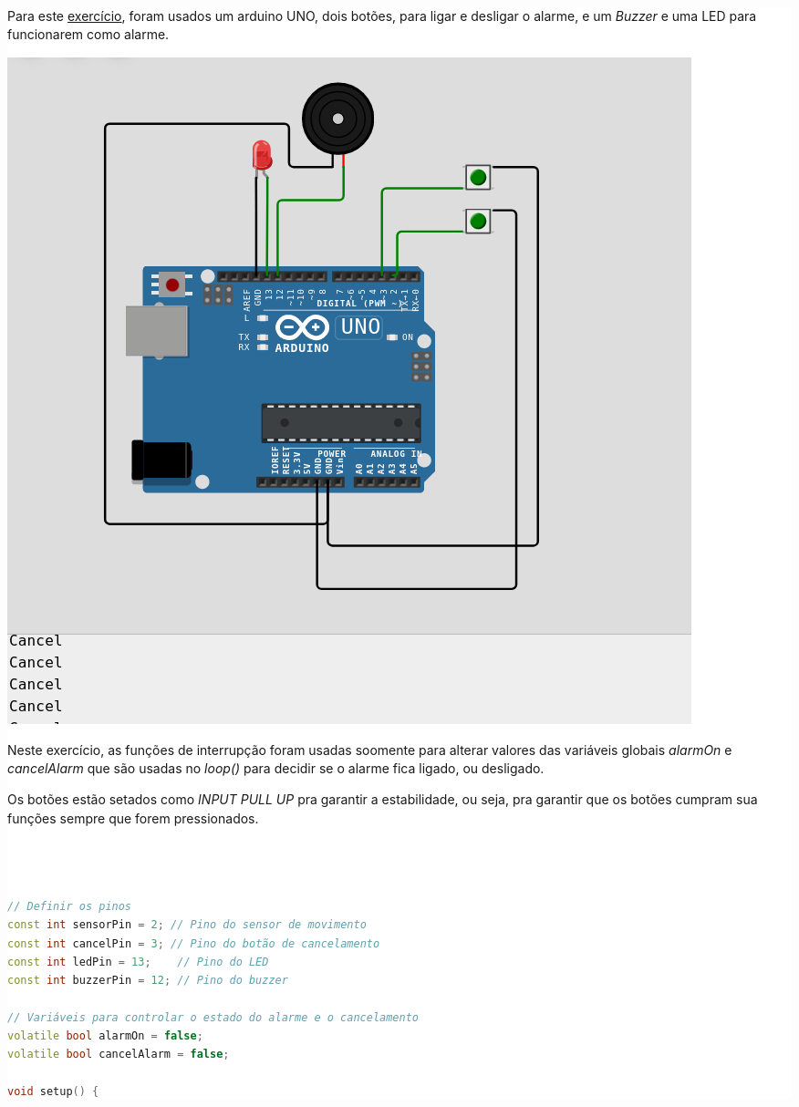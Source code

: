 Para este [exercício](https://wokwi.com/projects/395504377803864065), foram usados um arduino UNO, dois botões, para ligar e desligar o alarme, e um *Buzzer* e uma LED para funcionarem como alarme.



![Circuito3](Circuito3.png)

Neste exercício, as funções de interrupção foram usadas soomente para alterar valores das variáveis globais *alarmOn* e *cancelAlarm* que são usadas no *loop()* para decidir se o alarme fica ligado, ou desligado.

Os botões estão setados como *INPUT PULL UP* pra garantir a estabilidade, ou seja, pra garantir que os botões cumpram sua funções sempre que forem pressionados.


```cpp



// Definir os pinos
const int sensorPin = 2; // Pino do sensor de movimento
const int cancelPin = 3; // Pino do botão de cancelamento
const int ledPin = 13;    // Pino do LED
const int buzzerPin = 12; // Pino do buzzer

// Variáveis para controlar o estado do alarme e o cancelamento
volatile bool alarmOn = false;
volatile bool cancelAlarm = false;

void setup() {
```